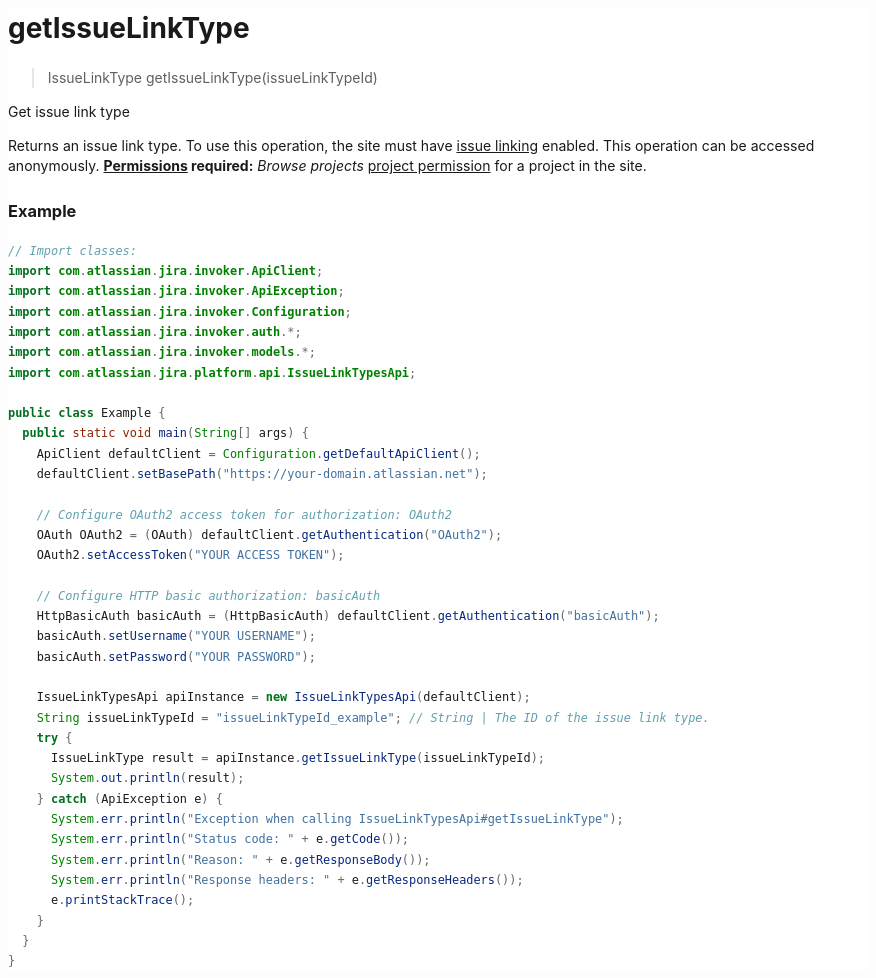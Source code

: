 <a id="getIssueLinkType"></a>
# **getIssueLinkType**
> IssueLinkType getIssueLinkType(issueLinkTypeId)

Get issue link type

Returns an issue link type.  To use this operation, the site must have [issue linking](https://confluence.atlassian.com/x/yoXKM) enabled.  This operation can be accessed anonymously.  **[Permissions](#permissions) required:** *Browse projects* [project permission](https://confluence.atlassian.com/x/yodKLg) for a project in the site.

### Example
```java
// Import classes:
import com.atlassian.jira.invoker.ApiClient;
import com.atlassian.jira.invoker.ApiException;
import com.atlassian.jira.invoker.Configuration;
import com.atlassian.jira.invoker.auth.*;
import com.atlassian.jira.invoker.models.*;
import com.atlassian.jira.platform.api.IssueLinkTypesApi;

public class Example {
  public static void main(String[] args) {
    ApiClient defaultClient = Configuration.getDefaultApiClient();
    defaultClient.setBasePath("https://your-domain.atlassian.net");
    
    // Configure OAuth2 access token for authorization: OAuth2
    OAuth OAuth2 = (OAuth) defaultClient.getAuthentication("OAuth2");
    OAuth2.setAccessToken("YOUR ACCESS TOKEN");

    // Configure HTTP basic authorization: basicAuth
    HttpBasicAuth basicAuth = (HttpBasicAuth) defaultClient.getAuthentication("basicAuth");
    basicAuth.setUsername("YOUR USERNAME");
    basicAuth.setPassword("YOUR PASSWORD");

    IssueLinkTypesApi apiInstance = new IssueLinkTypesApi(defaultClient);
    String issueLinkTypeId = "issueLinkTypeId_example"; // String | The ID of the issue link type.
    try {
      IssueLinkType result = apiInstance.getIssueLinkType(issueLinkTypeId);
      System.out.println(result);
    } catch (ApiException e) {
      System.err.println("Exception when calling IssueLinkTypesApi#getIssueLinkType");
      System.err.println("Status code: " + e.getCode());
      System.err.println("Reason: " + e.getResponseBody());
      System.err.println("Response headers: " + e.getResponseHeaders());
      e.printStackTrace();
    }
  }
}
```

